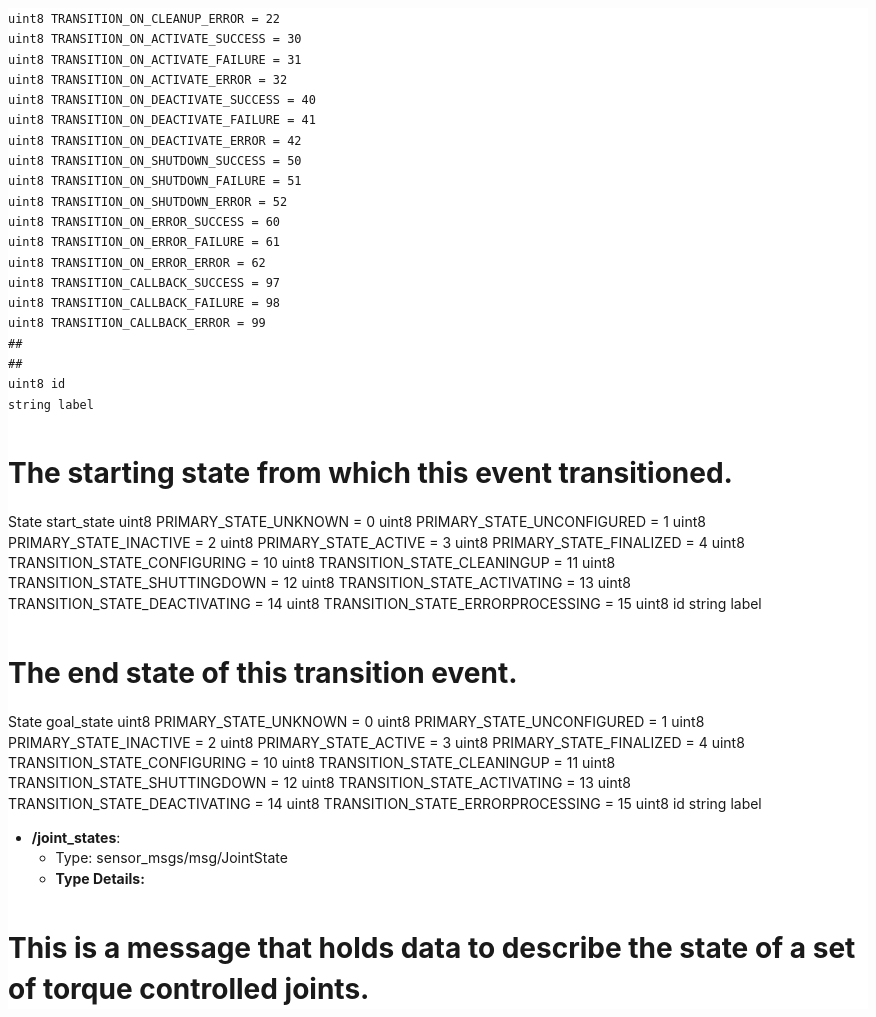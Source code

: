 	uint8 TRANSITION_ON_CLEANUP_ERROR = 22
	uint8 TRANSITION_ON_ACTIVATE_SUCCESS = 30
	uint8 TRANSITION_ON_ACTIVATE_FAILURE = 31
	uint8 TRANSITION_ON_ACTIVATE_ERROR = 32
	uint8 TRANSITION_ON_DEACTIVATE_SUCCESS = 40
	uint8 TRANSITION_ON_DEACTIVATE_FAILURE = 41
	uint8 TRANSITION_ON_DEACTIVATE_ERROR = 42
	uint8 TRANSITION_ON_SHUTDOWN_SUCCESS = 50
	uint8 TRANSITION_ON_SHUTDOWN_FAILURE = 51
	uint8 TRANSITION_ON_SHUTDOWN_ERROR = 52
	uint8 TRANSITION_ON_ERROR_SUCCESS = 60
	uint8 TRANSITION_ON_ERROR_FAILURE = 61
	uint8 TRANSITION_ON_ERROR_ERROR = 62
	uint8 TRANSITION_CALLBACK_SUCCESS = 97
	uint8 TRANSITION_CALLBACK_FAILURE = 98
	uint8 TRANSITION_CALLBACK_ERROR = 99
	##
	##
	uint8 id
	string label

# The starting state from which this event transitioned.
State start_state
	uint8 PRIMARY_STATE_UNKNOWN = 0
	uint8 PRIMARY_STATE_UNCONFIGURED = 1
	uint8 PRIMARY_STATE_INACTIVE = 2
	uint8 PRIMARY_STATE_ACTIVE = 3
	uint8 PRIMARY_STATE_FINALIZED = 4
	uint8 TRANSITION_STATE_CONFIGURING = 10
	uint8 TRANSITION_STATE_CLEANINGUP = 11
	uint8 TRANSITION_STATE_SHUTTINGDOWN = 12
	uint8 TRANSITION_STATE_ACTIVATING = 13
	uint8 TRANSITION_STATE_DEACTIVATING = 14
	uint8 TRANSITION_STATE_ERRORPROCESSING = 15
	uint8 id
	string label

# The end state of this transition event.
State goal_state
	uint8 PRIMARY_STATE_UNKNOWN = 0
	uint8 PRIMARY_STATE_UNCONFIGURED = 1
	uint8 PRIMARY_STATE_INACTIVE = 2
	uint8 PRIMARY_STATE_ACTIVE = 3
	uint8 PRIMARY_STATE_FINALIZED = 4
	uint8 TRANSITION_STATE_CONFIGURING = 10
	uint8 TRANSITION_STATE_CLEANINGUP = 11
	uint8 TRANSITION_STATE_SHUTTINGDOWN = 12
	uint8 TRANSITION_STATE_ACTIVATING = 13
	uint8 TRANSITION_STATE_DEACTIVATING = 14
	uint8 TRANSITION_STATE_ERRORPROCESSING = 15
	uint8 id
	string label
- **/joint_states**:
  - Type: sensor_msgs/msg/JointState
  - **Type Details:**
# This is a message that holds data to describe the state of a set of torque controlled joints.
#